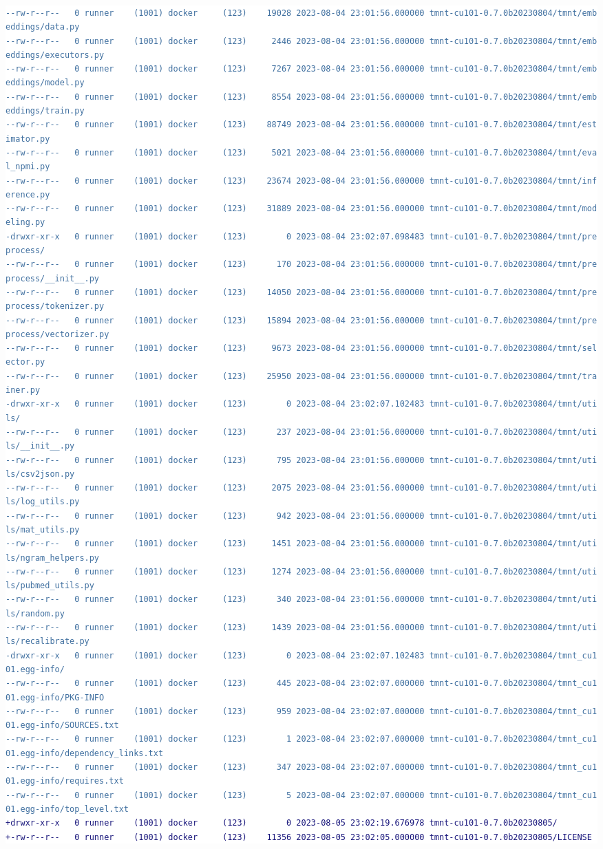 ```diff
--rw-r--r--   0 runner    (1001) docker     (123)    19028 2023-08-04 23:01:56.000000 tmnt-cu101-0.7.0b20230804/tmnt/embeddings/data.py
--rw-r--r--   0 runner    (1001) docker     (123)     2446 2023-08-04 23:01:56.000000 tmnt-cu101-0.7.0b20230804/tmnt/embeddings/executors.py
--rw-r--r--   0 runner    (1001) docker     (123)     7267 2023-08-04 23:01:56.000000 tmnt-cu101-0.7.0b20230804/tmnt/embeddings/model.py
--rw-r--r--   0 runner    (1001) docker     (123)     8554 2023-08-04 23:01:56.000000 tmnt-cu101-0.7.0b20230804/tmnt/embeddings/train.py
--rw-r--r--   0 runner    (1001) docker     (123)    88749 2023-08-04 23:01:56.000000 tmnt-cu101-0.7.0b20230804/tmnt/estimator.py
--rw-r--r--   0 runner    (1001) docker     (123)     5021 2023-08-04 23:01:56.000000 tmnt-cu101-0.7.0b20230804/tmnt/eval_npmi.py
--rw-r--r--   0 runner    (1001) docker     (123)    23674 2023-08-04 23:01:56.000000 tmnt-cu101-0.7.0b20230804/tmnt/inference.py
--rw-r--r--   0 runner    (1001) docker     (123)    31889 2023-08-04 23:01:56.000000 tmnt-cu101-0.7.0b20230804/tmnt/modeling.py
-drwxr-xr-x   0 runner    (1001) docker     (123)        0 2023-08-04 23:02:07.098483 tmnt-cu101-0.7.0b20230804/tmnt/preprocess/
--rw-r--r--   0 runner    (1001) docker     (123)      170 2023-08-04 23:01:56.000000 tmnt-cu101-0.7.0b20230804/tmnt/preprocess/__init__.py
--rw-r--r--   0 runner    (1001) docker     (123)    14050 2023-08-04 23:01:56.000000 tmnt-cu101-0.7.0b20230804/tmnt/preprocess/tokenizer.py
--rw-r--r--   0 runner    (1001) docker     (123)    15894 2023-08-04 23:01:56.000000 tmnt-cu101-0.7.0b20230804/tmnt/preprocess/vectorizer.py
--rw-r--r--   0 runner    (1001) docker     (123)     9673 2023-08-04 23:01:56.000000 tmnt-cu101-0.7.0b20230804/tmnt/selector.py
--rw-r--r--   0 runner    (1001) docker     (123)    25950 2023-08-04 23:01:56.000000 tmnt-cu101-0.7.0b20230804/tmnt/trainer.py
-drwxr-xr-x   0 runner    (1001) docker     (123)        0 2023-08-04 23:02:07.102483 tmnt-cu101-0.7.0b20230804/tmnt/utils/
--rw-r--r--   0 runner    (1001) docker     (123)      237 2023-08-04 23:01:56.000000 tmnt-cu101-0.7.0b20230804/tmnt/utils/__init__.py
--rw-r--r--   0 runner    (1001) docker     (123)      795 2023-08-04 23:01:56.000000 tmnt-cu101-0.7.0b20230804/tmnt/utils/csv2json.py
--rw-r--r--   0 runner    (1001) docker     (123)     2075 2023-08-04 23:01:56.000000 tmnt-cu101-0.7.0b20230804/tmnt/utils/log_utils.py
--rw-r--r--   0 runner    (1001) docker     (123)      942 2023-08-04 23:01:56.000000 tmnt-cu101-0.7.0b20230804/tmnt/utils/mat_utils.py
--rw-r--r--   0 runner    (1001) docker     (123)     1451 2023-08-04 23:01:56.000000 tmnt-cu101-0.7.0b20230804/tmnt/utils/ngram_helpers.py
--rw-r--r--   0 runner    (1001) docker     (123)     1274 2023-08-04 23:01:56.000000 tmnt-cu101-0.7.0b20230804/tmnt/utils/pubmed_utils.py
--rw-r--r--   0 runner    (1001) docker     (123)      340 2023-08-04 23:01:56.000000 tmnt-cu101-0.7.0b20230804/tmnt/utils/random.py
--rw-r--r--   0 runner    (1001) docker     (123)     1439 2023-08-04 23:01:56.000000 tmnt-cu101-0.7.0b20230804/tmnt/utils/recalibrate.py
-drwxr-xr-x   0 runner    (1001) docker     (123)        0 2023-08-04 23:02:07.102483 tmnt-cu101-0.7.0b20230804/tmnt_cu101.egg-info/
--rw-r--r--   0 runner    (1001) docker     (123)      445 2023-08-04 23:02:07.000000 tmnt-cu101-0.7.0b20230804/tmnt_cu101.egg-info/PKG-INFO
--rw-r--r--   0 runner    (1001) docker     (123)      959 2023-08-04 23:02:07.000000 tmnt-cu101-0.7.0b20230804/tmnt_cu101.egg-info/SOURCES.txt
--rw-r--r--   0 runner    (1001) docker     (123)        1 2023-08-04 23:02:07.000000 tmnt-cu101-0.7.0b20230804/tmnt_cu101.egg-info/dependency_links.txt
--rw-r--r--   0 runner    (1001) docker     (123)      347 2023-08-04 23:02:07.000000 tmnt-cu101-0.7.0b20230804/tmnt_cu101.egg-info/requires.txt
--rw-r--r--   0 runner    (1001) docker     (123)        5 2023-08-04 23:02:07.000000 tmnt-cu101-0.7.0b20230804/tmnt_cu101.egg-info/top_level.txt
+drwxr-xr-x   0 runner    (1001) docker     (123)        0 2023-08-05 23:02:19.676978 tmnt-cu101-0.7.0b20230805/
+-rw-r--r--   0 runner    (1001) docker     (123)    11356 2023-08-05 23:02:05.000000 tmnt-cu101-0.7.0b20230805/LICENSE
```